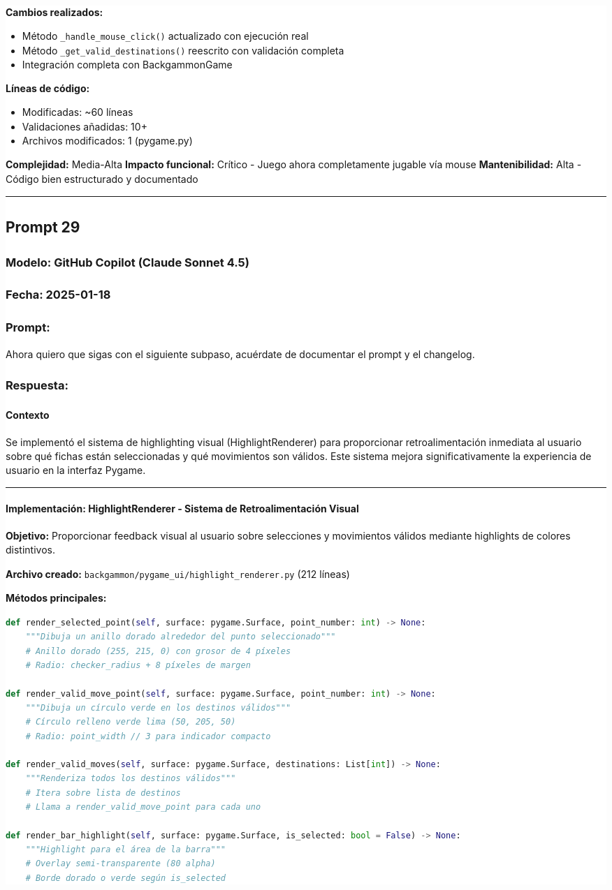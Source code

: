 **Cambios realizados:**
- Método `_handle_mouse_click()` actualizado con ejecución real
- Método `_get_valid_destinations()` reescrito con validación completa
- Integración completa con BackgammonGame

**Líneas de código:**
- Modificadas: ~60 líneas
- Validaciones añadidas: 10+
- Archivos modificados: 1 (pygame.py)

**Complejidad:** Media-Alta
**Impacto funcional:** Crítico - Juego ahora completamente jugable vía mouse
**Mantenibilidad:** Alta - Código bien estructurado y documentado


---

## Prompt 29

### Modelo: GitHub Copilot (Claude Sonnet 4.5)

### Fecha: 2025-01-18

### Prompt:
Ahora quiero que sigas con el siguiente subpaso, acuérdate de documentar el prompt y el changelog.

### Respuesta:

#### Contexto
Se implementó el sistema de highlighting visual (HighlightRenderer) para proporcionar retroalimentación inmediata al usuario sobre qué fichas están seleccionadas y qué movimientos son válidos. Este sistema mejora significativamente la experiencia de usuario en la interfaz Pygame.

---

#### Implementación: HighlightRenderer - Sistema de Retroalimentación Visual

**Objetivo:** Proporcionar feedback visual al usuario sobre selecciones y movimientos válidos mediante highlights de colores distintivos.

**Archivo creado:** `backgammon/pygame_ui/highlight_renderer.py` (212 líneas)

**Métodos principales:**

```python
def render_selected_point(self, surface: pygame.Surface, point_number: int) -> None:
    """Dibuja un anillo dorado alrededor del punto seleccionado"""
    # Anillo dorado (255, 215, 0) con grosor de 4 píxeles
    # Radio: checker_radius + 8 píxeles de margen

def render_valid_move_point(self, surface: pygame.Surface, point_number: int) -> None:
    """Dibuja un círculo verde en los destinos válidos"""
    # Círculo relleno verde lima (50, 205, 50)
    # Radio: point_width // 3 para indicador compacto

def render_valid_moves(self, surface: pygame.Surface, destinations: List[int]) -> None:
    """Renderiza todos los destinos válidos"""
    # Itera sobre lista de destinos
    # Llama a render_valid_move_point para cada uno

def render_bar_highlight(self, surface: pygame.Surface, is_selected: bool = False) -> None:
    """Highlight para el área de la barra"""
    # Overlay semi-transparente (80 alpha)
    # Borde dorado o verde según is_selected

```